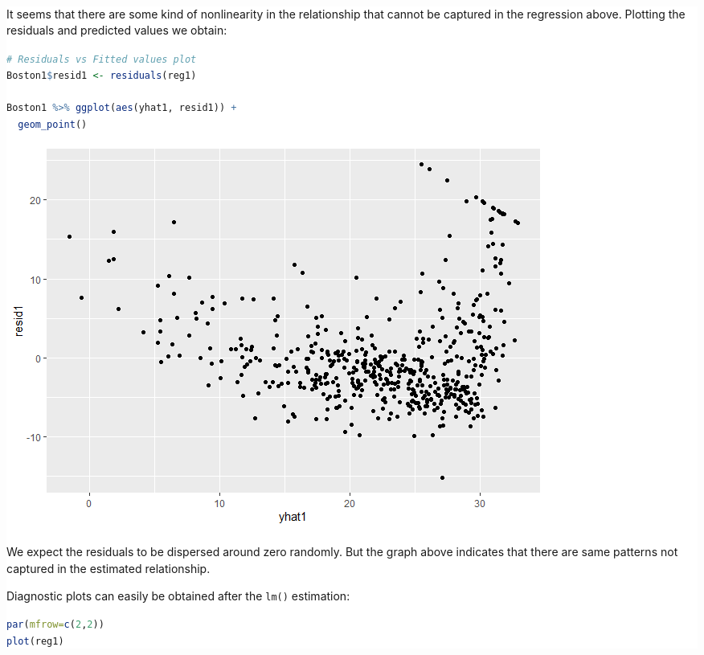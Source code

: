 It seems that there are some kind of nonlinearity in the relationship that cannot be captured in the regression above. Plotting the residuals and predicted values we obtain: 

```r
# Residuals vs Fitted values plot
Boston1$resid1 <- residuals(reg1)

Boston1 %>% ggplot(aes(yhat1, resid1)) + 
  geom_point() 
```

![](Lab-04-Regression_files/figure-html/unnamed-chunk-12-1.png)

We expect the residuals to be dispersed around zero randomly. But the graph above indicates that there are same patterns not captured in the estimated relationship. 

Diagnostic plots can easily be obtained after the `lm()` estimation: 

```r
par(mfrow=c(2,2))
plot(reg1)
```
